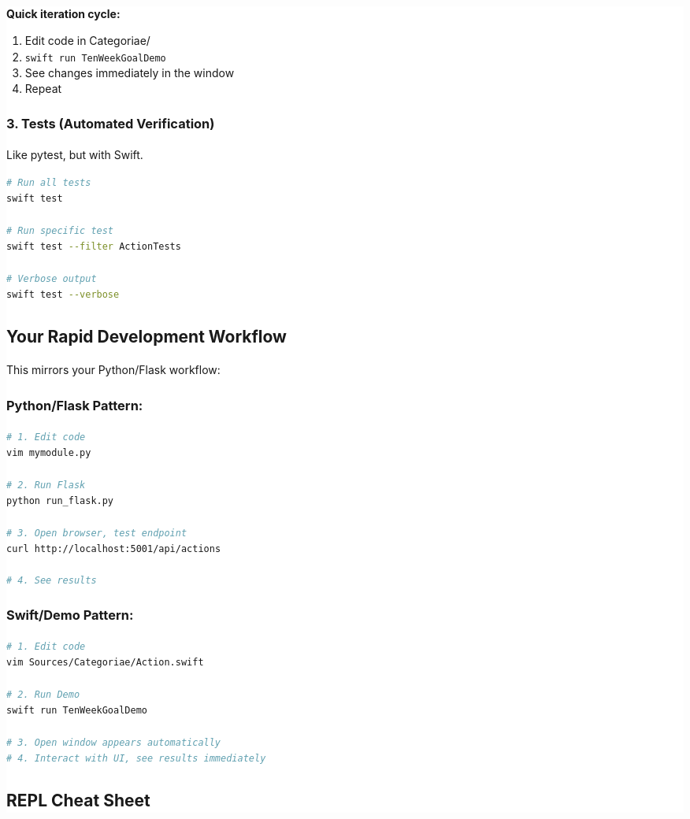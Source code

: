 **Quick iteration cycle:**
1. Edit code in Categoriae/
2. `swift run TenWeekGoalDemo`
3. See changes immediately in the window
4. Repeat

### 3. **Tests** (Automated Verification)
Like pytest, but with Swift.

```bash
# Run all tests
swift test

# Run specific test
swift test --filter ActionTests

# Verbose output
swift test --verbose
```

## Your Rapid Development Workflow

This mirrors your Python/Flask workflow:

### **Python/Flask Pattern:**
```bash
# 1. Edit code
vim mymodule.py

# 2. Run Flask
python run_flask.py

# 3. Open browser, test endpoint
curl http://localhost:5001/api/actions

# 4. See results
```

### **Swift/Demo Pattern:**
```bash
# 1. Edit code
vim Sources/Categoriae/Action.swift

# 2. Run Demo
swift run TenWeekGoalDemo

# 3. Open window appears automatically
# 4. Interact with UI, see results immediately
```

## REPL Cheat Sheet
